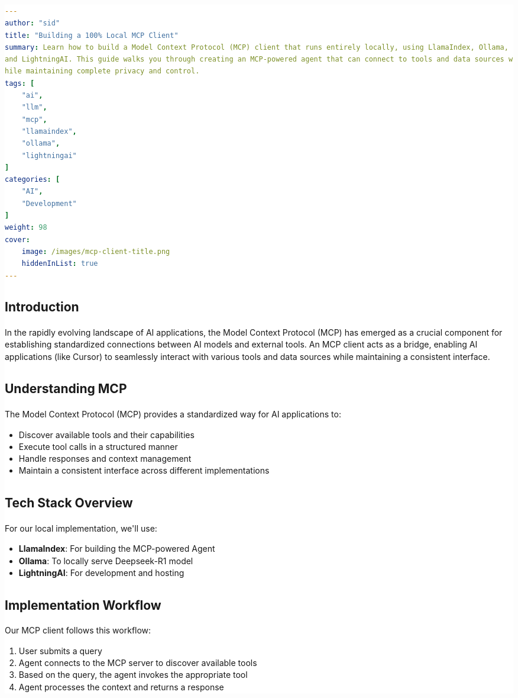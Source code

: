 ```yaml
---
author: "sid"
title: "Building a 100% Local MCP Client"
summary: Learn how to build a Model Context Protocol (MCP) client that runs entirely locally, using LlamaIndex, Ollama, and LightningAI. This guide walks you through creating an MCP-powered agent that can connect to tools and data sources while maintaining complete privacy and control.
tags: [
    "ai",
    "llm",
    "mcp",
    "llamaindex",
    "ollama",
    "lightningai"
]
categories: [
    "AI",
    "Development"
]
weight: 98
cover:
    image: /images/mcp-client-title.png
    hiddenInList: true
---
```


## Introduction
In the rapidly evolving landscape of AI applications, the Model Context Protocol (MCP) has emerged as a crucial component for establishing standardized connections between AI models and external tools. An MCP client acts as a bridge, enabling AI applications (like Cursor) to seamlessly interact with various tools and data sources while maintaining a consistent interface.

## Understanding MCP
The Model Context Protocol (MCP) provides a standardized way for AI applications to:
- Discover available tools and their capabilities
- Execute tool calls in a structured manner
- Handle responses and context management
- Maintain a consistent interface across different implementations

## Tech Stack Overview
For our local implementation, we'll use:
- **LlamaIndex**: For building the MCP-powered Agent
- **Ollama**: To locally serve Deepseek-R1 model
- **LightningAI**: For development and hosting

## Implementation Workflow
Our MCP client follows this workflow:
1. User submits a query
2. Agent connects to the MCP server to discover available tools
3. Based on the query, the agent invokes the appropriate tool
4. Agent processes the context and returns a response
